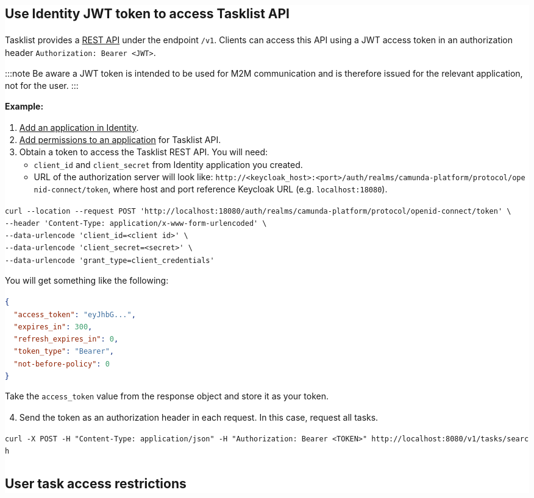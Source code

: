 ## Use Identity JWT token to access Tasklist API

Tasklist provides a [REST API](/apis-tools/tasklist-api-rest/tasklist-api-rest-overview.md) under the endpoint `/v1`. Clients can access this API using a JWT access token in an authorization header `Authorization: Bearer <JWT>`.

:::note
Be aware a JWT token is intended to be used for M2M communication and is therefore issued for the relevant application, not for the user.
:::

**Example:**

1. [Add an application in Identity](/self-managed/identity/application-user-group-role-management/applications.md).
2. [Add permissions to an application](/self-managed/identity/application-user-group-role-management/applications.md) for Tasklist API.
3. Obtain a token to access the Tasklist REST API.
   You will need:
   - `client_id` and `client_secret` from Identity application you created.
   - URL of the authorization server will look like: `http://<keycloak_host>:<port>/auth/realms/camunda-platform/protocol/openid-connect/token`, where host and port reference Keycloak URL (e.g. `localhost:18080`).

```shell
curl --location --request POST 'http://localhost:18080/auth/realms/camunda-platform/protocol/openid-connect/token' \
--header 'Content-Type: application/x-www-form-urlencoded' \
--data-urlencode 'client_id=<client id>' \
--data-urlencode 'client_secret=<secret>' \
--data-urlencode 'grant_type=client_credentials'
```

You will get something like the following:

```json
{
  "access_token": "eyJhbG...",
  "expires_in": 300,
  "refresh_expires_in": 0,
  "token_type": "Bearer",
  "not-before-policy": 0
}
```

Take the `access_token` value from the response object and store it as your token.

4. Send the token as an authorization header in each request. In this case, request all tasks.

```shell
curl -X POST -H "Content-Type: application/json" -H "Authorization: Bearer <TOKEN>" http://localhost:8080/v1/tasks/search
```

## User task access restrictions
